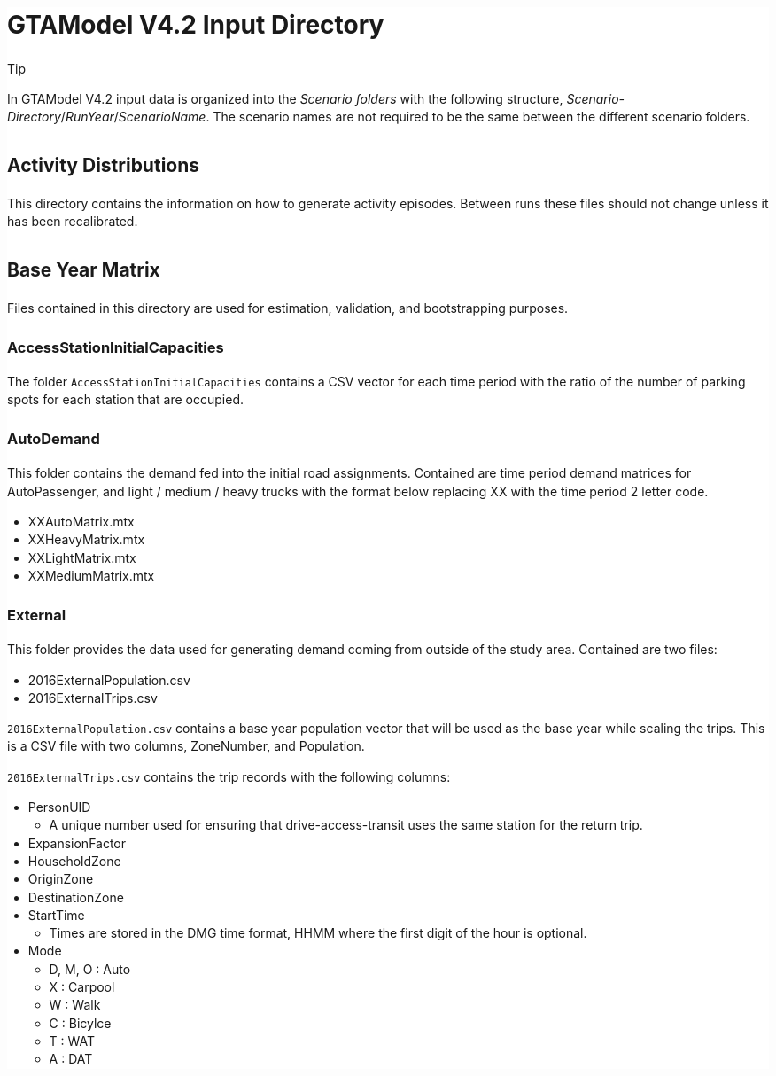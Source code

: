 # GTAModel V4.2 Input Directory

> [!Tip]
> In GTAModel V4.2 input data is organized into the _Scenario folders_ with the following structure,
> _Scenario-Directory_/_RunYear_/_ScenarioName_.
> The scenario names are not required to be the same between the different scenario folders.

## Activity Distributions

This directory contains the information on how to generate activity episodes.  Between runs these files should not change unless it has been recalibrated.

## Base Year Matrix

Files contained in this directory are used for estimation, validation, and bootstrapping purposes.

### AccessStationInitialCapacities

The folder `AccessStationInitialCapacities` contains a CSV vector for each time period with the ratio of the number of parking
spots for each station that are occupied.

### AutoDemand

 This folder contains the demand fed into the initial road assignments.  Contained are time period demand matrices for AutoPassenger,
 and light / medium / heavy trucks with the format below replacing XX with the time period 2 letter code.
   
 * XXAutoMatrix.mtx
 * XXHeavyMatrix.mtx
 * XXLightMatrix.mtx
 * XXMediumMatrix.mtx

### External

This folder provides the data used for generating demand coming from outside of the study area.  Contained are two files:

* 2016ExternalPopulation.csv
* 2016ExternalTrips.csv

`2016ExternalPopulation.csv` contains a base year population vector that will be used as the base year while scaling the trips.
This is a CSV file with two columns, ZoneNumber, and Population.

`2016ExternalTrips.csv` contains the trip records with the following columns:

* PersonUID
    * A unique number used for ensuring that drive-access-transit uses the same station for the return trip.
* ExpansionFactor
* HouseholdZone
* OriginZone
* DestinationZone
* StartTime
    * Times are stored in the DMG time format, HHMM where the first digit of the hour is optional.
* Mode
    * D, M, O : Auto
    * X : Carpool
    * W : Walk
    * C : Bicylce
    * T : WAT
    * A : DAT